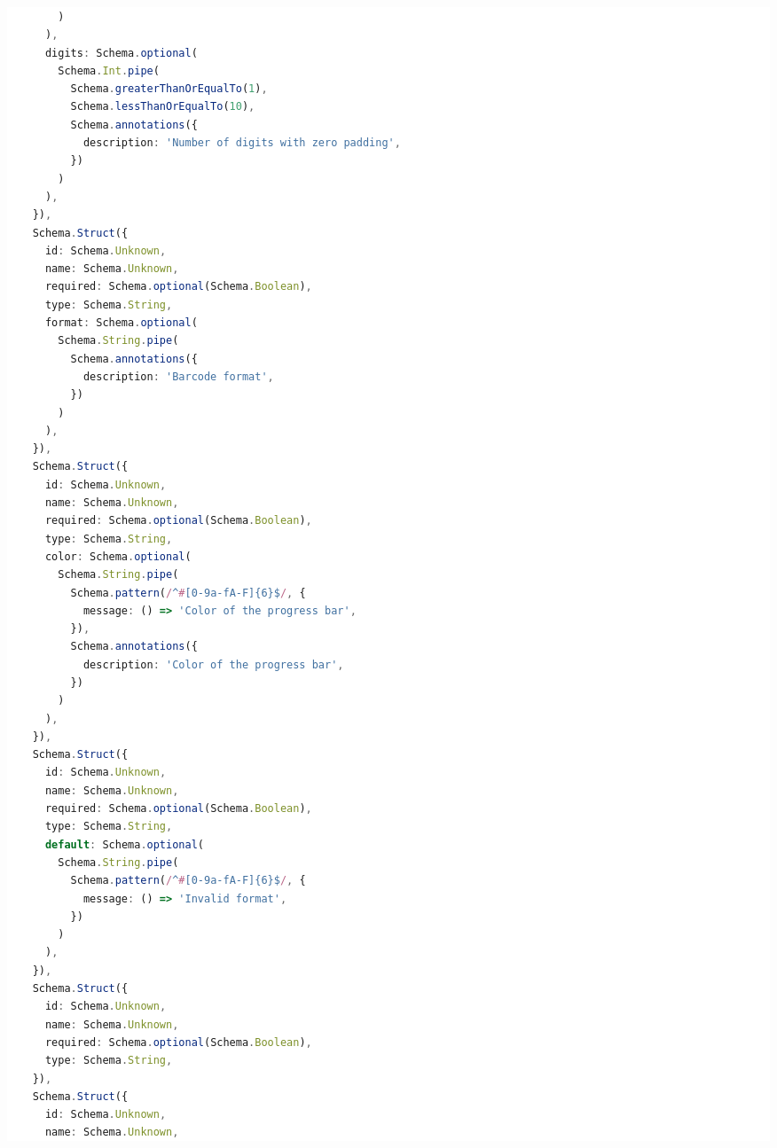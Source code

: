 ```typescript
        )
      ),
      digits: Schema.optional(
        Schema.Int.pipe(
          Schema.greaterThanOrEqualTo(1),
          Schema.lessThanOrEqualTo(10),
          Schema.annotations({
            description: 'Number of digits with zero padding',
          })
        )
      ),
    }),
    Schema.Struct({
      id: Schema.Unknown,
      name: Schema.Unknown,
      required: Schema.optional(Schema.Boolean),
      type: Schema.String,
      format: Schema.optional(
        Schema.String.pipe(
          Schema.annotations({
            description: 'Barcode format',
          })
        )
      ),
    }),
    Schema.Struct({
      id: Schema.Unknown,
      name: Schema.Unknown,
      required: Schema.optional(Schema.Boolean),
      type: Schema.String,
      color: Schema.optional(
        Schema.String.pipe(
          Schema.pattern(/^#[0-9a-fA-F]{6}$/, {
            message: () => 'Color of the progress bar',
          }),
          Schema.annotations({
            description: 'Color of the progress bar',
          })
        )
      ),
    }),
    Schema.Struct({
      id: Schema.Unknown,
      name: Schema.Unknown,
      required: Schema.optional(Schema.Boolean),
      type: Schema.String,
      default: Schema.optional(
        Schema.String.pipe(
          Schema.pattern(/^#[0-9a-fA-F]{6}$/, {
            message: () => 'Invalid format',
          })
        )
      ),
    }),
    Schema.Struct({
      id: Schema.Unknown,
      name: Schema.Unknown,
      required: Schema.optional(Schema.Boolean),
      type: Schema.String,
    }),
    Schema.Struct({
      id: Schema.Unknown,
      name: Schema.Unknown,
```